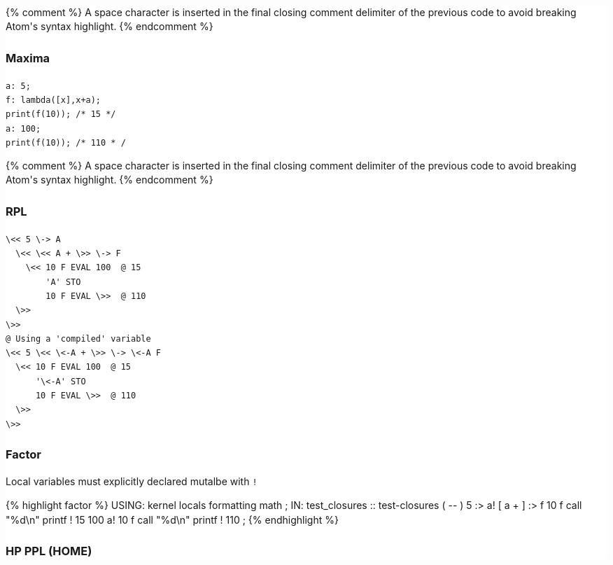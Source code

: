 {% comment %}
A space character is inserted in the final closing comment delimiter
of the previous code to avoid breaking Atom's syntax highlight.
{% endcomment %}

### Maxima

    a: 5;
    f: lambda([x],x+a);
    print(f(10)); /* 15 */
    a: 100;
    print(f(10)); /* 110 * /

{% comment %}
A space character is inserted in the final closing comment delimiter
of the previous code to avoid breaking Atom's syntax highlight.
{% endcomment %}

### RPL

    \<< 5 \-> A
      \<< \<< A + \>> \-> F
        \<< 10 F EVAL 100  @ 15
            'A' STO
            10 F EVAL \>>  @ 110
      \>>
    \>>
    @ Using a 'compiled' variable
    \<< 5 \<< \<-A + \>> \-> \<-A F
      \<< 10 F EVAL 100  @ 15
          '\<-A' STO
          10 F EVAL \>>  @ 110
      \>>
    \>>

### Factor

Local variables must explicitly declared mutalbe with `!`

{% highlight factor %}
USING: kernel locals formatting math ;
IN: test_closures
:: test-closures ( -- )
  5 :> a!
  [ a + ] :> f
  10 f call "%d\n" printf ! 15
  100 a!
  10 f call "%d\n" printf ! 110
  ;
{% endhighlight %}

### HP PPL (HOME)
